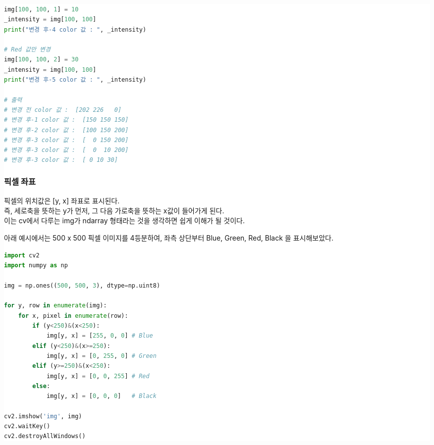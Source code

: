 ```python
img[100, 100, 1] = 10
_intensity = img[100, 100]
print("변경 후-4 color 값 : ", _intensity)

# Red 값만 변경
img[100, 100, 2] = 30
_intensity = img[100, 100]
print("변경 후-5 color 값 : ", _intensity)

# 출력
# 변경 전 color 값 :  [202 226   0]
# 변경 후-1 color 값 :  [150 150 150]
# 변경 후-2 color 값 :  [100 150 200]
# 변경 후-3 color 값 :  [  0 150 200]
# 변경 후-3 color 값 :  [  0  10 200]
# 변경 후-3 color 값 :  [ 0 10 30]
```

### 픽셀 좌표

픽셀의 위치값은 [y, x] 좌표로 표시된다.  
즉, 세로축을 뜻하는 y가 먼저, 그 다음 가로축을 뜻하는 x값이 들어가게 된다.  
이는 cv에서 다루는 img가 ndarray 형태라는 것을 생각하면 쉽게 이해가 될 것이다.  

아래 예시에서는 500 x 500 픽셀 이미지를 4등분하여, 좌측 상단부터 Blue, Green, Red, Black 을 표시해보았다.  

```python
import cv2
import numpy as np

img = np.ones((500, 500, 3), dtype=np.uint8)

for y, row in enumerate(img):
    for x, pixel in enumerate(row):
        if (y<250)&(x<250):
            img[y, x] = [255, 0, 0] # Blue
        elif (y<250)&(x>=250):
            img[y, x] = [0, 255, 0] # Green
        elif (y>=250)&(x<250):
            img[y, x] = [0, 0, 255] # Red
        else:
            img[y, x] = [0, 0, 0]   # Black
            
cv2.imshow('img', img)
cv2.waitKey()
cv2.destroyAllWindows()
```
